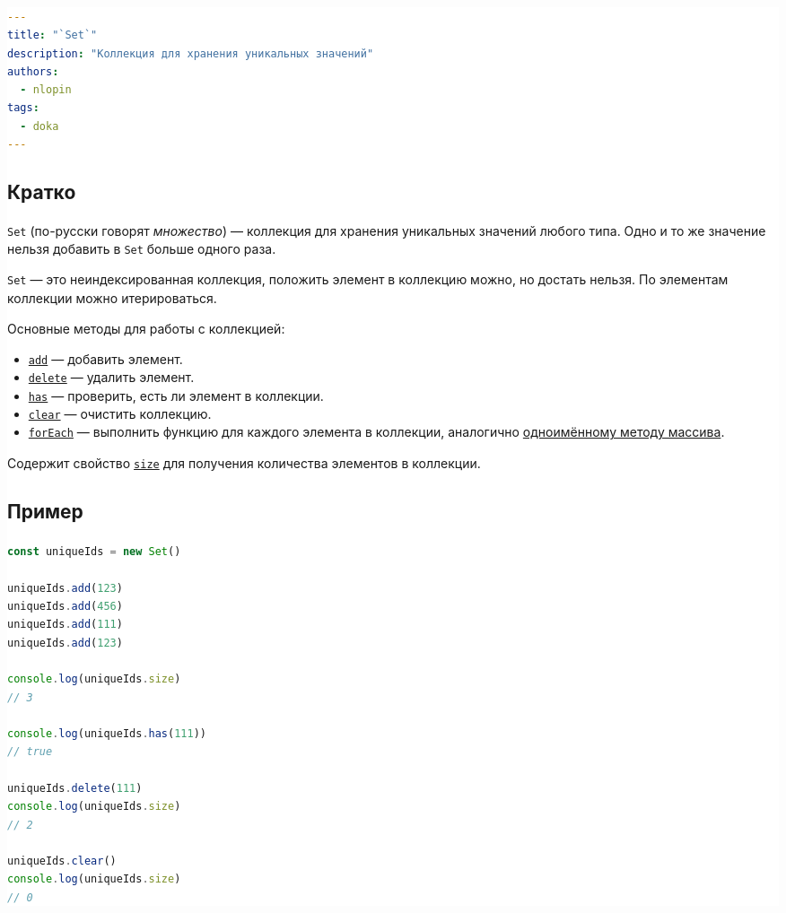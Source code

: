```yaml
---
title: "`Set`"
description: "Коллекция для хранения уникальных значений"
authors:
  - nlopin
tags:
  - doka
---
```


## Кратко

`Set` (по-русски говорят _множество_) — коллекция для хранения уникальных значений любого типа. Одно и то же значение нельзя добавить в `Set` больше одного раза.

`Set` — это неиндексированная коллекция, положить элемент в коллекцию можно, но достать нельзя. По элементам коллекции можно итерироваться.

Основные методы для работы с коллекцией:

- [`add`](/js/set-add/) — добавить элемент.
- [`delete`](/js/set-delete/) — удалить элемент.
- [`has`](/js/set-has/) — проверить, есть ли элемент в коллекции.
- [`clear`](/js/set-clear/) — очистить коллекцию.
- [`forEach`](/js/set-foreach/) — выполнить функцию для каждого элемента в коллекции, аналогично [одноимённому методу массива](/js/array-foreach/).

Содержит свойство [`size`](/js/set-size/) для получения количества элементов в коллекции.

## Пример

```js
const uniqueIds = new Set()

uniqueIds.add(123)
uniqueIds.add(456)
uniqueIds.add(111)
uniqueIds.add(123)

console.log(uniqueIds.size)
// 3

console.log(uniqueIds.has(111))
// true

uniqueIds.delete(111)
console.log(uniqueIds.size)
// 2

uniqueIds.clear()
console.log(uniqueIds.size)
// 0
```
